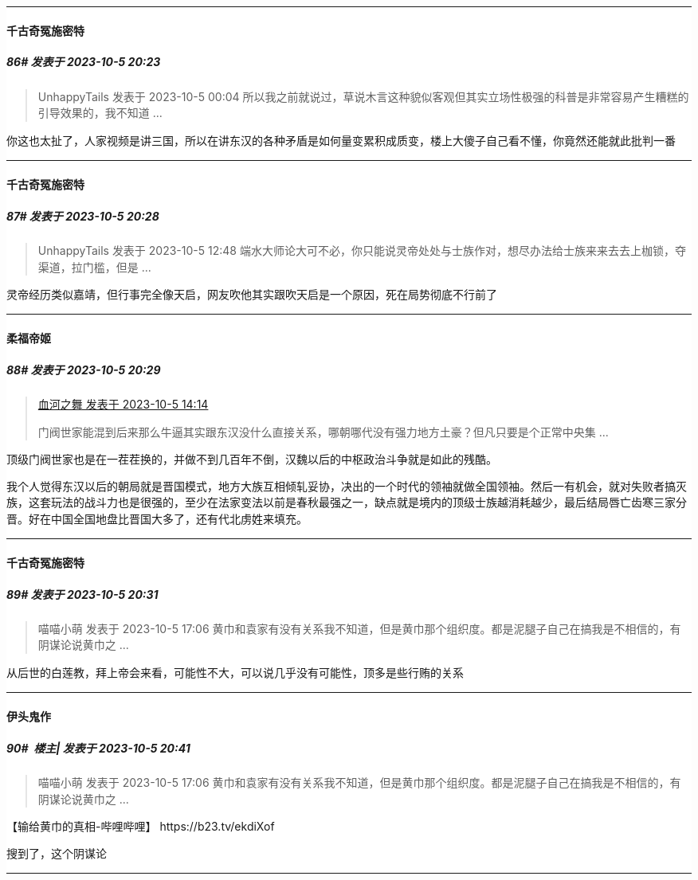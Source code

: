 *****

####  千古奇冤施密特  
##### 86#       发表于 2023-10-5 20:23

<blockquote>UnhappyTails 发表于 2023-10-5 00:04
所以我之前就说过，草说木言这种貌似客观但其实立场性极强的科普是非常容易产生糟糕的引导效果的，我不知道 ...</blockquote>
你这也太扯了，人家视频是讲三国，所以在讲东汉的各种矛盾是如何量变累积成质变，楼上大傻子自己看不懂，你竟然还能就此批判一番


*****

####  千古奇冤施密特  
##### 87#       发表于 2023-10-5 20:28

<blockquote>UnhappyTails 发表于 2023-10-5 12:48
端水大师论大可不必，你只能说灵帝处处与士族作对，想尽办法给士族来来去去上枷锁，夺渠道，拉门槛，但是 ...</blockquote>
灵帝经历类似嘉靖，但行事完全像天启，网友吹他其实跟吹天启是一个原因，死在局势彻底不行前了

*****

####  柔福帝姬  
##### 88#       发表于 2023-10-5 20:29

<blockquote><a href="httphttps://bbs.saraba1st.com/2b/forum.php?mod=redirect&amp;goto=findpost&amp;pid=62621293&amp;ptid=2155498" target="_blank">血河之舞 发表于 2023-10-5 14:14</a>

门阀世家能混到后来那么牛逼其实跟东汉没什么直接关系，哪朝哪代没有强力地方土豪？但凡只要是个正常中央集 ...</blockquote>
顶级门阀世家也是在一茬茬换的，并做不到几百年不倒，汉魏以后的中枢政治斗争就是如此的残酷。

我个人觉得东汉以后的朝局就是晋国模式，地方大族互相倾轧妥协，决出的一个时代的领袖就做全国领袖。然后一有机会，就对失败者搞灭族，这套玩法的战斗力也是很强的，至少在法家变法以前是春秋最强之一，缺点就是境内的顶级士族越消耗越少，最后结局唇亡齿寒三家分晋。好在中国全国地盘比晋国大多了，还有代北虏姓来填充。

*****

####  千古奇冤施密特  
##### 89#       发表于 2023-10-5 20:31

<blockquote>喵喵小萌 发表于 2023-10-5 17:06
黄巾和袁家有没有关系我不知道，但是黄巾那个组织度。都是泥腿子自己在搞我是不相信的，有阴谋论说黄巾之 ...</blockquote>
从后世的白莲教，拜上帝会来看，可能性不大，可以说几乎没有可能性，顶多是些行贿的关系


*****

####  伊头鬼作  
##### 90#         楼主| 发表于 2023-10-5 20:41

<blockquote>喵喵小萌 发表于 2023-10-5 17:06
黄巾和袁家有没有关系我不知道，但是黄巾那个组织度。都是泥腿子自己在搞我是不相信的，有阴谋论说黄巾之 ...</blockquote>
【输给黄巾的真相-哔哩哔哩】 https://b23.tv/ekdiXof

搜到了，这个阴谋论


*****
